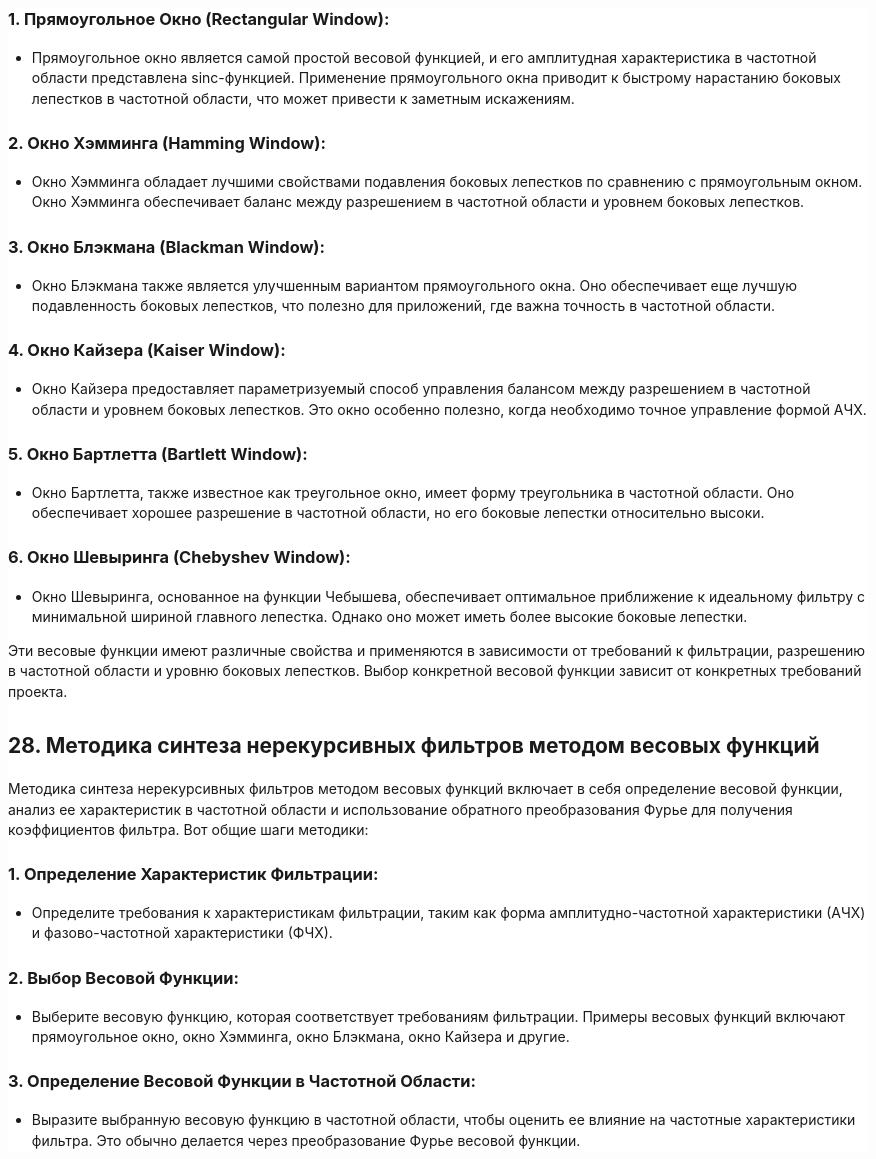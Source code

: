 ### 1. **Прямоугольное Окно (Rectangular Window):**
   - Прямоугольное окно является самой простой весовой функцией, и его амплитудная характеристика в частотной области представлена sinc-функцией. Применение прямоугольного окна приводит к быстрому нарастанию боковых лепестков в частотной области, что может привести к заметным искажениям.

### 2. **Окно Хэмминга (Hamming Window):**
   - Окно Хэмминга обладает лучшими свойствами подавления боковых лепестков по сравнению с прямоугольным окном. Окно Хэмминга обеспечивает баланс между разрешением в частотной области и уровнем боковых лепестков.

### 3. **Окно Блэкмана (Blackman Window):**
   - Окно Блэкмана также является улучшенным вариантом прямоугольного окна. Оно обеспечивает еще лучшую подавленность боковых лепестков, что полезно для приложений, где важна точность в частотной области.

### 4. **Окно Кайзера (Kaiser Window):**
   - Окно Кайзера предоставляет параметризуемый способ управления балансом между разрешением в частотной области и уровнем боковых лепестков. Это окно особенно полезно, когда необходимо точное управление формой АЧХ.

### 5. **Окно Бартлетта (Bartlett Window):**
   - Окно Бартлетта, также известное как треугольное окно, имеет форму треугольника в частотной области. Оно обеспечивает хорошее разрешение в частотной области, но его боковые лепестки относительно высоки.

### 6. **Окно Шевыринга (Chebyshev Window):**
   - Окно Шевыринга, основанное на функции Чебышева, обеспечивает оптимальное приближение к идеальному фильтру с минимальной шириной главного лепестка. Однако оно может иметь более высокие боковые лепестки.

Эти весовые функции имеют различные свойства и применяются в зависимости от требований к фильтрации, разрешению в частотной области и уровню боковых лепестков. Выбор конкретной весовой функции зависит от конкретных требований проекта.
## 28. Методика синтеза нерекурсивных фильтров методом весовых функций
Методика синтеза нерекурсивных фильтров методом весовых функций включает в себя определение весовой функции, анализ ее характеристик в частотной области и использование обратного преобразования Фурье для получения коэффициентов фильтра. Вот общие шаги методики:

### 1. **Определение Характеристик Фильтрации:**
   - Определите требования к характеристикам фильтрации, таким как форма амплитудно-частотной характеристики (АЧХ) и фазово-частотной характеристики (ФЧХ).

### 2. **Выбор Весовой Функции:**
   - Выберите весовую функцию, которая соответствует требованиям фильтрации. Примеры весовых функций включают прямоугольное окно, окно Хэмминга, окно Блэкмана, окно Кайзера и другие.

### 3. **Определение Весовой Функции в Частотной Области:**
   - Выразите выбранную весовую функцию в частотной области, чтобы оценить ее влияние на частотные характеристики фильтра. Это обычно делается через преобразование Фурье весовой функции.
